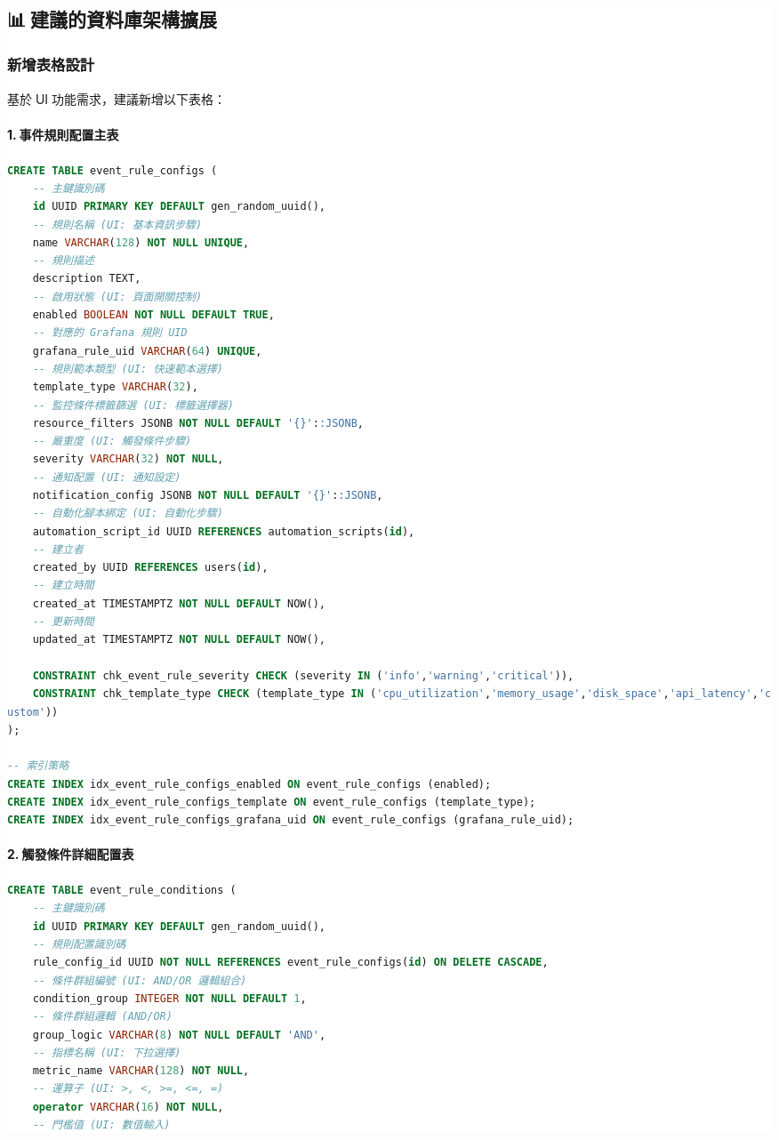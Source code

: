 
## 📊 建議的資料庫架構擴展

### 新增表格設計

基於 UI 功能需求，建議新增以下表格：

#### 1. 事件規則配置主表
```sql
CREATE TABLE event_rule_configs (
    -- 主鍵識別碼
    id UUID PRIMARY KEY DEFAULT gen_random_uuid(),
    -- 規則名稱 (UI: 基本資訊步驟)
    name VARCHAR(128) NOT NULL UNIQUE,
    -- 規則描述
    description TEXT,
    -- 啟用狀態 (UI: 頁面開關控制)
    enabled BOOLEAN NOT NULL DEFAULT TRUE,
    -- 對應的 Grafana 規則 UID
    grafana_rule_uid VARCHAR(64) UNIQUE,
    -- 規則範本類型 (UI: 快速範本選擇)
    template_type VARCHAR(32),
    -- 監控條件標籤篩選 (UI: 標籤選擇器)
    resource_filters JSONB NOT NULL DEFAULT '{}'::JSONB,
    -- 嚴重度 (UI: 觸發條件步驟)
    severity VARCHAR(32) NOT NULL,
    -- 通知配置 (UI: 通知設定)
    notification_config JSONB NOT NULL DEFAULT '{}'::JSONB,
    -- 自動化腳本綁定 (UI: 自動化步驟)
    automation_script_id UUID REFERENCES automation_scripts(id),
    -- 建立者
    created_by UUID REFERENCES users(id),
    -- 建立時間
    created_at TIMESTAMPTZ NOT NULL DEFAULT NOW(),
    -- 更新時間
    updated_at TIMESTAMPTZ NOT NULL DEFAULT NOW(),

    CONSTRAINT chk_event_rule_severity CHECK (severity IN ('info','warning','critical')),
    CONSTRAINT chk_template_type CHECK (template_type IN ('cpu_utilization','memory_usage','disk_space','api_latency','custom'))
);

-- 索引策略
CREATE INDEX idx_event_rule_configs_enabled ON event_rule_configs (enabled);
CREATE INDEX idx_event_rule_configs_template ON event_rule_configs (template_type);
CREATE INDEX idx_event_rule_configs_grafana_uid ON event_rule_configs (grafana_rule_uid);
```

#### 2. 觸發條件詳細配置表
```sql
CREATE TABLE event_rule_conditions (
    -- 主鍵識別碼
    id UUID PRIMARY KEY DEFAULT gen_random_uuid(),
    -- 規則配置識別碼
    rule_config_id UUID NOT NULL REFERENCES event_rule_configs(id) ON DELETE CASCADE,
    -- 條件群組編號 (UI: AND/OR 邏輯組合)
    condition_group INTEGER NOT NULL DEFAULT 1,
    -- 條件群組邏輯 (AND/OR)
    group_logic VARCHAR(8) NOT NULL DEFAULT 'AND',
    -- 指標名稱 (UI: 下拉選擇)
    metric_name VARCHAR(128) NOT NULL,
    -- 運算子 (UI: >, <, >=, <=, =)
    operator VARCHAR(16) NOT NULL,
    -- 門檻值 (UI: 數值輸入)
```